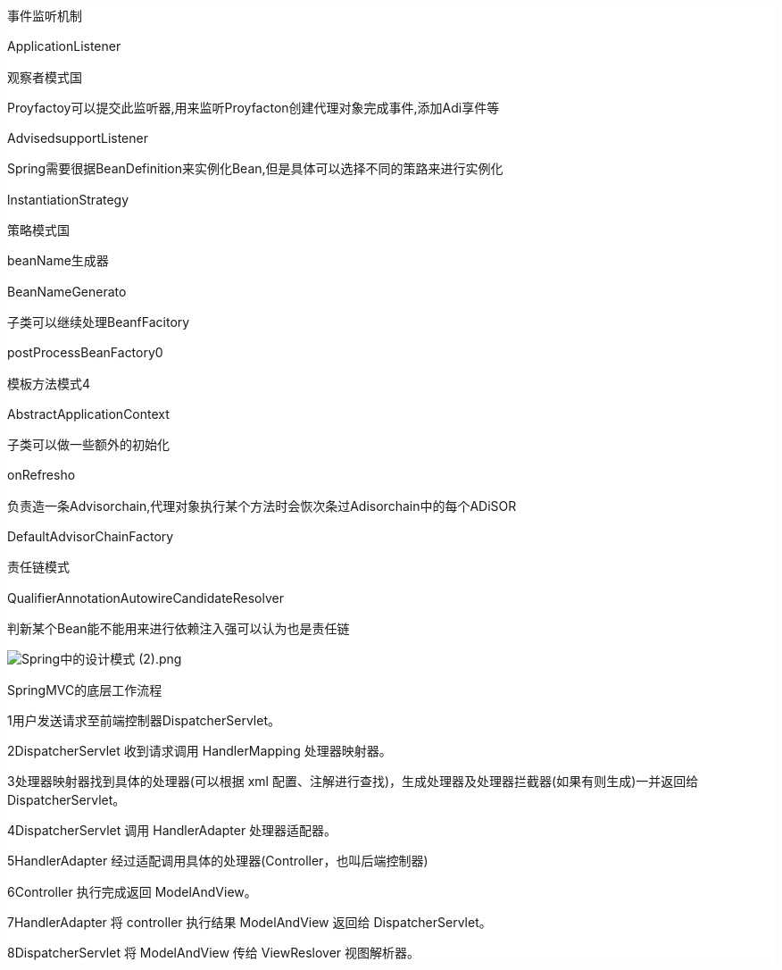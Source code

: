 事件监听机制

ApplicationListener

观察者模式国

Proyfactoy可以提交此监听器,用来监听Proyfacton创建代理对象完成事件,添加Adi享件等

AdvisedsupportListener

Spring需要很据BeanDefinition来实例化Bean,但是具体可以选择不同的策路来进行实例化

lnstantiationStrategy

策略模式国

beanName生成器

BeanNameGenerato

子类可以继续处理BeanfFacitory

postProcessBeanFactory0

模板方法模式4

AbstractApplicationContext

子类可以做一些额外的初始化

onRefresho

负责造一条Advisorchain,代理对象执行某个方法时会恢次条过Adisorchain中的每个ADiSOR

DefaultAdvisorChainFactory

责任链模式

QualifierAnnotationAutowireCandidateResolver

判新某个Bean能不能用来进行依赖注入强可以认为也是责任链

![Spring中的设计模式 (2).png](https://cdn.nlark.com/yuque/0/2021/png/365147/1629189022914-bb297acb-7ddf-47be-9c1a-ee7c49eaa478.png?x-oss-process=image%2Fwatermark%2Ctype_d3F5LW1pY3JvaGVp%2Csize_80%2Ctext_5Zu-54G15a2m6ZmiLeWRqOeRnA%3D%3D%2Ccolor_FFFFFF%2Cshadow_50%2Ct_80%2Cg_se%2Cx_10%2Cy_10%2Fresize%2Cw_1178%2Climit_0)







 SpringMVC的底层工作流程 

1用户发送请求至前端控制器DispatcherServlet。 

2DispatcherServlet 收到请求调用 HandlerMapping 处理器映射器。

3处理器映射器找到具体的处理器(可以根据 xml 配置、注解进行查找)，生成处理器及处理器拦截器(如果有则生成)一并返回给 DispatcherServlet。 

4DispatcherServlet 调用 HandlerAdapter 处理器适配器。

5HandlerAdapter 经过适配调用具体的处理器(Controller，也叫后端控制器) 

6Controller 执行完成返回 ModelAndView。 

7HandlerAdapter 将 controller 执行结果 ModelAndView 返回给 DispatcherServlet。

8DispatcherServlet 将 ModelAndView 传给 ViewReslover 视图解析器。
